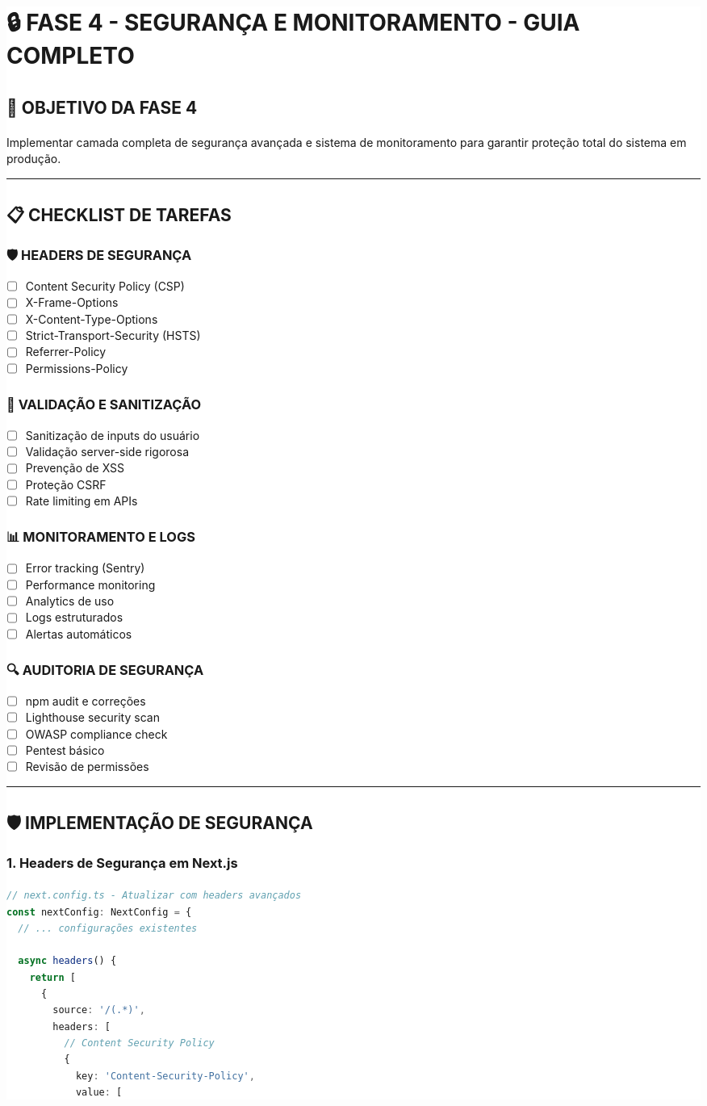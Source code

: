 # 🔒 FASE 4 - SEGURANÇA E MONITORAMENTO - GUIA COMPLETO

## 🎯 OBJETIVO DA FASE 4

Implementar camada completa de segurança avançada e sistema de monitoramento para garantir proteção total do sistema em produção.

---

## 📋 CHECKLIST DE TAREFAS

### 🛡️ **HEADERS DE SEGURANÇA**
- [ ] Content Security Policy (CSP)
- [ ] X-Frame-Options
- [ ] X-Content-Type-Options
- [ ] Strict-Transport-Security (HSTS)
- [ ] Referrer-Policy
- [ ] Permissions-Policy

### 🔐 **VALIDAÇÃO E SANITIZAÇÃO**
- [ ] Sanitização de inputs do usuário
- [ ] Validação server-side rigorosa
- [ ] Prevenção de XSS
- [ ] Proteção CSRF
- [ ] Rate limiting em APIs

### 📊 **MONITORAMENTO E LOGS**
- [ ] Error tracking (Sentry)
- [ ] Performance monitoring
- [ ] Analytics de uso
- [ ] Logs estruturados
- [ ] Alertas automáticos

### 🔍 **AUDITORIA DE SEGURANÇA**
- [ ] npm audit e correções
- [ ] Lighthouse security scan
- [ ] OWASP compliance check
- [ ] Pentest básico
- [ ] Revisão de permissões

---

## 🛡️ IMPLEMENTAÇÃO DE SEGURANÇA

### **1. Headers de Segurança em Next.js**

```typescript
// next.config.ts - Atualizar com headers avançados
const nextConfig: NextConfig = {
  // ... configurações existentes
  
  async headers() {
    return [
      {
        source: '/(.*)',
        headers: [
          // Content Security Policy
          {
            key: 'Content-Security-Policy',
            value: [
```